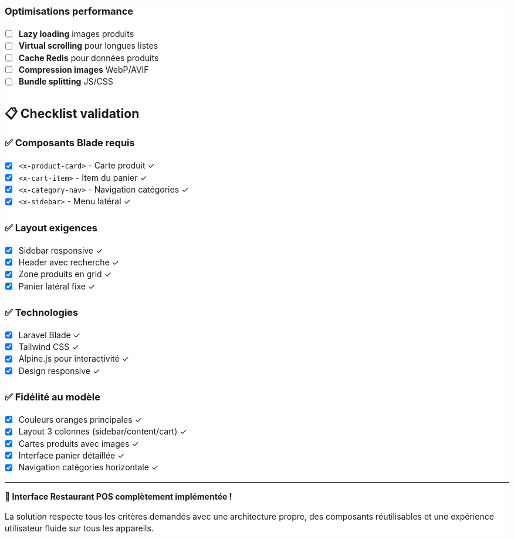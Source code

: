 ### Optimisations performance
- [ ] **Lazy loading** images produits
- [ ] **Virtual scrolling** pour longues listes  
- [ ] **Cache Redis** pour données produits
- [ ] **Compression images** WebP/AVIF
- [ ] **Bundle splitting** JS/CSS

## 📋 Checklist validation

### ✅ Composants Blade requis
- [x] `<x-product-card>` - Carte produit ✓
- [x] `<x-cart-item>` - Item du panier ✓  
- [x] `<x-category-nav>` - Navigation catégories ✓
- [x] `<x-sidebar>` - Menu latéral ✓

### ✅ Layout exigences
- [x] Sidebar responsive ✓
- [x] Header avec recherche ✓
- [x] Zone produits en grid ✓  
- [x] Panier latéral fixe ✓

### ✅ Technologies
- [x] Laravel Blade ✓
- [x] Tailwind CSS ✓
- [x] Alpine.js pour interactivité ✓
- [x] Design responsive ✓

### ✅ Fidélité au modèle
- [x] Couleurs oranges principales ✓
- [x] Layout 3 colonnes (sidebar/content/cart) ✓
- [x] Cartes produits avec images ✓
- [x] Interface panier détaillée ✓
- [x] Navigation catégories horizontale ✓

---

**🎉 Interface Restaurant POS complètement implémentée !**

La solution respecte tous les critères demandés avec une architecture propre, des composants réutilisables et une expérience utilisateur fluide sur tous les appareils.